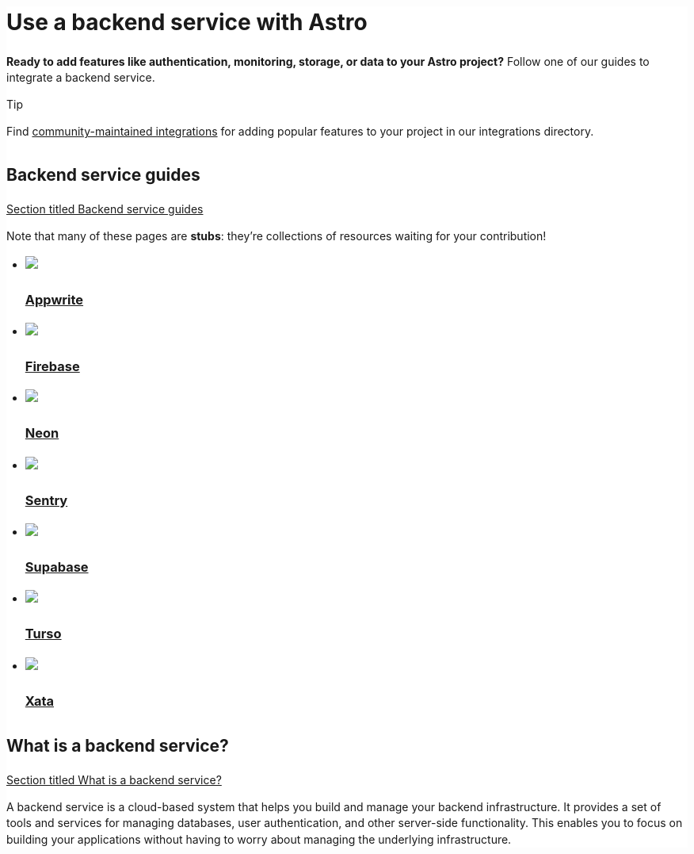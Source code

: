 Use a backend service with Astro
================================

**Ready to add features like authentication, monitoring, storage, or data to your Astro project?** Follow one of our guides to integrate a backend service.

Tip

Find [community-maintained integrations](https://astro.build/integrations/) for adding popular features to your project in our integrations directory.

Backend service guides
----------------------

[Section titled Backend service guides](#backend-service-guides)

Note that many of these pages are **stubs**: they’re collections of resources waiting for your contribution!

*   ![](/logos/appwriteio.svg)
    
    ### [Appwrite](/en/guides/backend/appwriteio/)
    
*   ![](/logos/firebase.svg)
    
    ### [Firebase](/en/guides/backend/google-firebase/)
    
*   ![](/logos/neon.svg)
    
    ### [Neon](/en/guides/backend/neon/)
    
*   ![](/logos/sentry.svg)
    
    ### [Sentry](/en/guides/backend/sentry/)
    
*   ![](/logos/supabase.svg)
    
    ### [Supabase](/en/guides/backend/supabase/)
    
*   ![](/logos/turso.svg)
    
    ### [Turso](/en/guides/backend/turso/)
    
*   ![](/logos/xata.svg)
    
    ### [Xata](/en/guides/backend/xata/)
    

What is a backend service?
--------------------------

[Section titled What is a backend service?](#what-is-a-backend-service)

A backend service is a cloud-based system that helps you build and manage your backend infrastructure. It provides a set of tools and services for managing databases, user authentication, and other server-side functionality. This enables you to focus on building your applications without having to worry about managing the underlying infrastructure.
